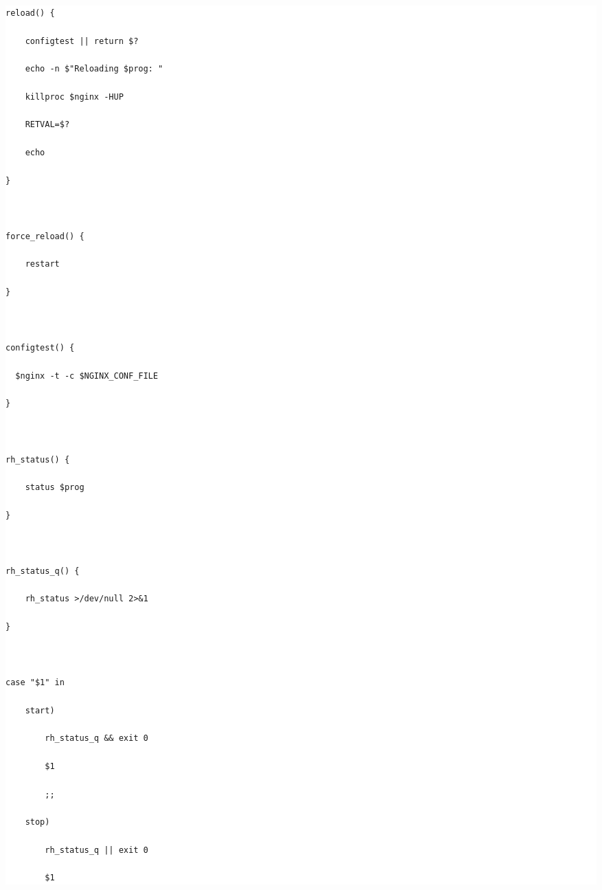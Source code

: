 ```
reload() {

    configtest || return $?

    echo -n $"Reloading $prog: "

    killproc $nginx -HUP

    RETVAL=$?

    echo

}

 

force_reload() {

    restart

}

 

configtest() {

  $nginx -t -c $NGINX_CONF_FILE

}

 

rh_status() {

    status $prog

}

 

rh_status_q() {

    rh_status >/dev/null 2>&1

}

 

case "$1" in

    start)

        rh_status_q && exit 0

        $1

        ;;

    stop)

        rh_status_q || exit 0

        $1
```